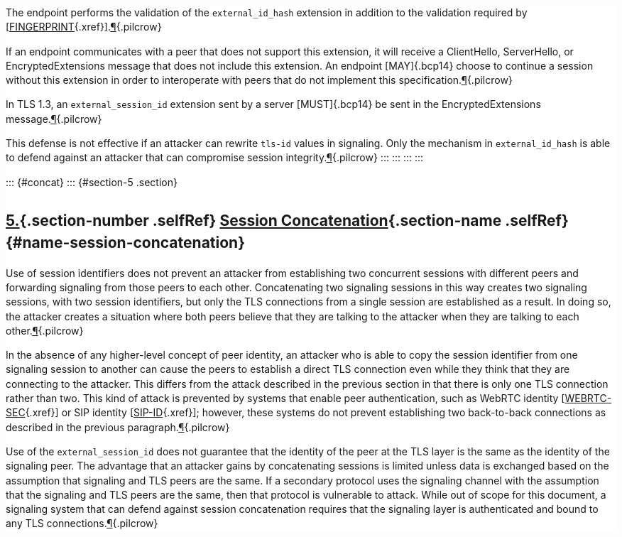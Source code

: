 The endpoint performs the validation of the `external_id_hash` extension
in addition to the validation required by
\[[FINGERPRINT](#RFC8122){.xref}\].[¶](#section-4.3-8){.pilcrow}

If an endpoint communicates with a peer that does not support this
extension, it will receive a ClientHello, ServerHello, or
EncryptedExtensions message that does not include this extension. An
endpoint [MAY]{.bcp14} choose to continue a session without this
extension in order to interoperate with peers that do not implement this
specification.[¶](#section-4.3-9){.pilcrow}

In TLS 1.3, an `external_session_id` extension sent by a server
[MUST]{.bcp14} be sent in the EncryptedExtensions
message.[¶](#section-4.3-10){.pilcrow}

This defense is not effective if an attacker can rewrite `tls-id` values
in signaling. Only the mechanism in `external_id_hash` is able to defend
against an attacker that can compromise session
integrity.[¶](#section-4.3-11){.pilcrow}
:::
:::
:::
:::

::: {#concat}
::: {#section-5 .section}
## [5.](#section-5){.section-number .selfRef} [Session Concatenation](#name-session-concatenation){.section-name .selfRef} {#name-session-concatenation}

Use of session identifiers does not prevent an attacker from
establishing two concurrent sessions with different peers and forwarding
signaling from those peers to each other. Concatenating two signaling
sessions in this way creates two signaling sessions, with two session
identifiers, but only the TLS connections from a single session are
established as a result. In doing so, the attacker creates a situation
where both peers believe that they are talking to the attacker when they
are talking to each other.[¶](#section-5-1){.pilcrow}

In the absence of any higher-level concept of peer identity, an attacker
who is able to copy the session identifier from one signaling session to
another can cause the peers to establish a direct TLS connection even
while they think that they are connecting to the attacker. This differs
from the attack described in the previous section in that there is only
one TLS connection rather than two. This kind of attack is prevented by
systems that enable peer authentication, such as WebRTC identity
\[[WEBRTC-SEC](#RFC8827){.xref}\] or SIP identity
\[[SIP-ID](#RFC8224){.xref}\]; however, these systems do not prevent
establishing two back-to-back connections as described in the previous
paragraph.[¶](#section-5-2){.pilcrow}

Use of the `external_session_id` does not guarantee that the identity of
the peer at the TLS layer is the same as the identity of the signaling
peer. The advantage that an attacker gains by concatenating sessions is
limited unless data is exchanged based on the assumption that signaling
and TLS peers are the same. If a secondary protocol uses the signaling
channel with the assumption that the signaling and TLS peers are the
same, then that protocol is vulnerable to attack. While out of scope for
this document, a signaling system that can defend against session
concatenation requires that the signaling layer is authenticated and
bound to any TLS connections.[¶](#section-5-3){.pilcrow}
